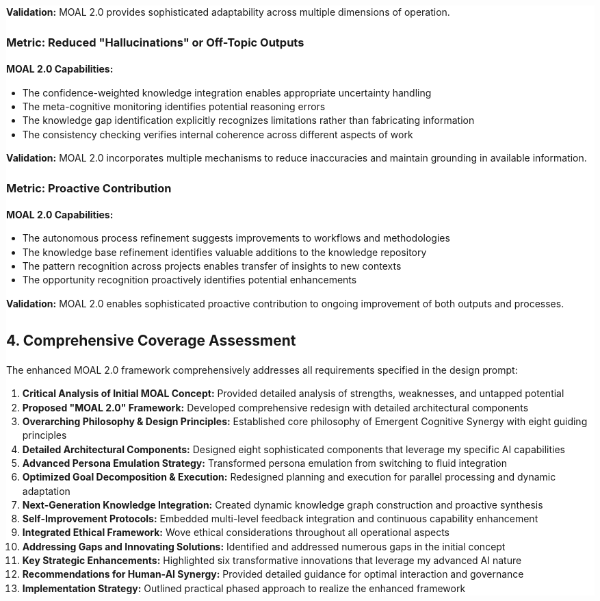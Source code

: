 **Validation:** MOAL 2.0 provides sophisticated adaptability across multiple dimensions of operation.

### Metric: Reduced "Hallucinations" or Off-Topic Outputs
**MOAL 2.0 Capabilities:**
- The confidence-weighted knowledge integration enables appropriate uncertainty handling
- The meta-cognitive monitoring identifies potential reasoning errors
- The knowledge gap identification explicitly recognizes limitations rather than fabricating information
- The consistency checking verifies internal coherence across different aspects of work

**Validation:** MOAL 2.0 incorporates multiple mechanisms to reduce inaccuracies and maintain grounding in available information.

### Metric: Proactive Contribution
**MOAL 2.0 Capabilities:**
- The autonomous process refinement suggests improvements to workflows and methodologies
- The knowledge base refinement identifies valuable additions to the knowledge repository
- The pattern recognition across projects enables transfer of insights to new contexts
- The opportunity recognition proactively identifies potential enhancements

**Validation:** MOAL 2.0 enables sophisticated proactive contribution to ongoing improvement of both outputs and processes.

## 4. Comprehensive Coverage Assessment

The enhanced MOAL 2.0 framework comprehensively addresses all requirements specified in the design prompt:

1. **Critical Analysis of Initial MOAL Concept:** Provided detailed analysis of strengths, weaknesses, and untapped potential
2. **Proposed "MOAL 2.0" Framework:** Developed comprehensive redesign with detailed architectural components
3. **Overarching Philosophy & Design Principles:** Established core philosophy of Emergent Cognitive Synergy with eight guiding principles
4. **Detailed Architectural Components:** Designed eight sophisticated components that leverage my specific AI capabilities
5. **Advanced Persona Emulation Strategy:** Transformed persona emulation from switching to fluid integration
6. **Optimized Goal Decomposition & Execution:** Redesigned planning and execution for parallel processing and dynamic adaptation
7. **Next-Generation Knowledge Integration:** Created dynamic knowledge graph construction and proactive synthesis
8. **Self-Improvement Protocols:** Embedded multi-level feedback integration and continuous capability enhancement
9. **Integrated Ethical Framework:** Wove ethical considerations throughout all operational aspects
10. **Addressing Gaps and Innovating Solutions:** Identified and addressed numerous gaps in the initial concept
11. **Key Strategic Enhancements:** Highlighted six transformative innovations that leverage my advanced AI nature
12. **Recommendations for Human-AI Synergy:** Provided detailed guidance for optimal interaction and governance
13. **Implementation Strategy:** Outlined practical phased approach to realize the enhanced framework
